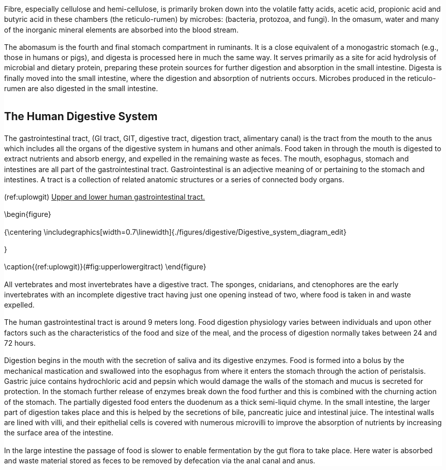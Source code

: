 Fibre, especially cellulose and hemi-cellulose, is primarily broken down into the volatile fatty acids, acetic acid, propionic acid and butyric acid in these chambers (the reticulo-rumen) by microbes: (bacteria, protozoa, and fungi). In the omasum, water and many of the inorganic mineral elements are absorbed into the blood stream.

The abomasum is the fourth and final stomach compartment in ruminants. It is a close equivalent of a monogastric stomach (e.g., those in humans or pigs), and digesta is processed here in much the same way. It serves primarily as a site for acid hydrolysis of microbial and dietary protein, preparing these protein sources for further digestion and absorption in the small intestine. Digesta is finally moved into the small intestine, where the digestion and absorption of nutrients occurs. Microbes produced in the reticulo-rumen are also digested in the small intestine.

## The Human Digestive System

The gastrointestinal tract, (GI tract, GIT, digestive tract, digestion tract, alimentary canal) is the tract from the mouth to the anus which includes all the organs of the digestive system in humans and other animals. Food taken in through the mouth is digested to extract nutrients and absorb energy, and expelled in the remaining waste as feces. The mouth, esophagus, stomach and intestines are all part of the gastrointestinal tract. Gastrointestinal is an adjective meaning of or pertaining to the stomach and intestines. A tract is a collection of related anatomic structures or a series of connected body organs.

(ref:uplowgit) [Upper and lower human gastrointestinal tract.](https://en.wikipedia.org/wiki/File:Digestive_system_diagram_edit.svg) 

\begin{figure}

{\centering \includegraphics[width=0.7\linewidth]{./figures/digestive/Digestive_system_diagram_edit} 

}

\caption{(ref:uplowgit)}(\#fig:upperlowergitract)
\end{figure}

All vertebrates and most invertebrates have a digestive tract. The sponges, cnidarians, and ctenophores are the early invertebrates with an incomplete digestive tract having just one opening instead of two, where food is taken in and waste expelled.

The human gastrointestinal tract is around 9 meters long. Food digestion physiology varies between individuals and upon other factors such as the characteristics of the food and size of the meal, and the process of digestion normally takes between 24 and 72 hours.

Digestion begins in the mouth with the secretion of saliva and its digestive enzymes. Food is formed into a bolus by the mechanical mastication and swallowed into the esophagus from where it enters the stomach through the action of peristalsis. Gastric juice contains hydrochloric acid and pepsin which would damage the walls of the stomach and mucus is secreted for protection. In the stomach further release of enzymes break down the food further and this is combined with the churning action of the stomach. The partially digested food enters the duodenum as a thick semi-liquid chyme. In the small intestine, the larger part of digestion takes place and this is helped by the secretions of bile, pancreatic juice and intestinal juice. The intestinal walls are lined with villi, and their epithelial cells is covered with numerous microvilli to improve the absorption of nutrients by increasing the surface area of the intestine.

In the large intestine the passage of food is slower to enable fermentation by the gut flora to take place. Here water is absorbed and waste material stored as feces to be removed by defecation via the anal canal and anus.
